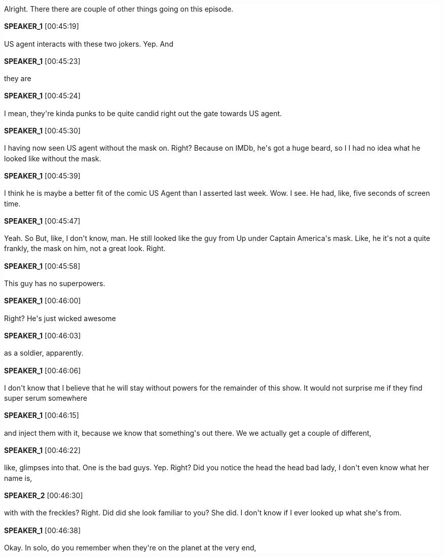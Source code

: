 Alright. There there are couple of other things going on this episode.

**SPEAKER_1** [00:45:19]

US agent interacts with these two jokers. Yep. And

**SPEAKER_1** [00:45:23]

they are

**SPEAKER_1** [00:45:24]

I mean, they're kinda punks to be quite candid right out the gate towards US agent.

**SPEAKER_1** [00:45:30]

I having now seen US agent without the mask on. Right? Because on IMDb, he's got a huge beard, so I I had no idea what he looked like without the mask.

**SPEAKER_1** [00:45:39]

I think he is maybe a better fit of the comic US Agent than I asserted last week. Wow. I see. He had, like, five seconds of screen time.

**SPEAKER_1** [00:45:47]

Yeah. So But, like, I don't know, man. He still looked like the guy from Up under Captain America's mask. Like, he it's not a quite frankly, the mask on him, not a great look. Right.

**SPEAKER_1** [00:45:58]

This guy has no superpowers.

**SPEAKER_1** [00:46:00]

Right? He's just wicked awesome

**SPEAKER_1** [00:46:03]

as a soldier, apparently.

**SPEAKER_1** [00:46:06]

I don't know that I believe that he will stay without powers for the remainder of this show. It would not surprise me if they find super serum somewhere

**SPEAKER_1** [00:46:15]

and inject them with it, because we know that something's out there. We we actually get a couple of different,

**SPEAKER_1** [00:46:22]

like, glimpses into that. One is the bad guys. Yep. Right? Did you notice the head the head bad lady, I don't even know what her name is,

**SPEAKER_2** [00:46:30]

with with the freckles? Right. Did did she look familiar to you? She did. I don't know if I ever looked up what she's from.

**SPEAKER_1** [00:46:38]

Okay. In solo, do you remember when they're on the planet at the very end,
